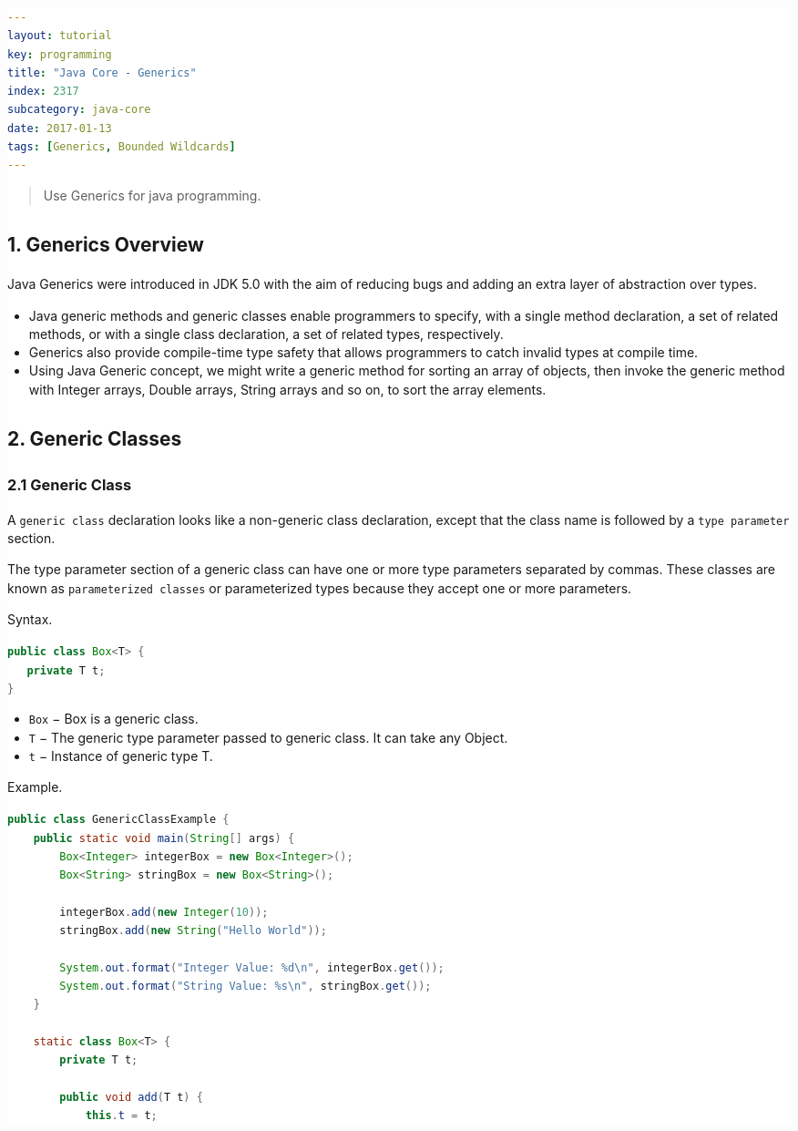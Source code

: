 ```yaml
---
layout: tutorial
key: programming
title: "Java Core - Generics"
index: 2317
subcategory: java-core
date: 2017-01-13
tags: [Generics, Bounded Wildcards]
---
```


> Use Generics for java programming.

## 1. Generics Overview
Java Generics were introduced in JDK 5.0 with the aim of reducing bugs and adding an extra layer of abstraction over types.
* Java generic methods and generic classes enable programmers to specify, with a single method declaration, a set of related methods, or with a single class declaration, a set of related types, respectively.
* Generics also provide compile-time type safety that allows programmers to catch invalid types at compile time.
* Using Java Generic concept, we might write a generic method for sorting an array of objects, then invoke the generic method with Integer arrays, Double arrays, String arrays and so on, to sort the array elements.

## 2. Generic Classes
### 2.1 Generic Class
A `generic class` declaration looks like a non-generic class declaration, except that the class name is followed by a `type parameter` section.

The type parameter section of a generic class can have one or more type parameters separated by commas. These classes are known as `parameterized classes` or parameterized types because they accept one or more parameters.

Syntax.
```java
public class Box<T> {
   private T t;
}
```
* `Box` − Box is a generic class.
* `T` − The generic type parameter passed to generic class. It can take any Object.
* `t` − Instance of generic type T.

Example.
```java
public class GenericClassExample {
    public static void main(String[] args) {
        Box<Integer> integerBox = new Box<Integer>();
        Box<String> stringBox = new Box<String>();

        integerBox.add(new Integer(10));
        stringBox.add(new String("Hello World"));

        System.out.format("Integer Value: %d\n", integerBox.get());
        System.out.format("String Value: %s\n", stringBox.get());
    }

    static class Box<T> {
        private T t;

        public void add(T t) {
            this.t = t;
```